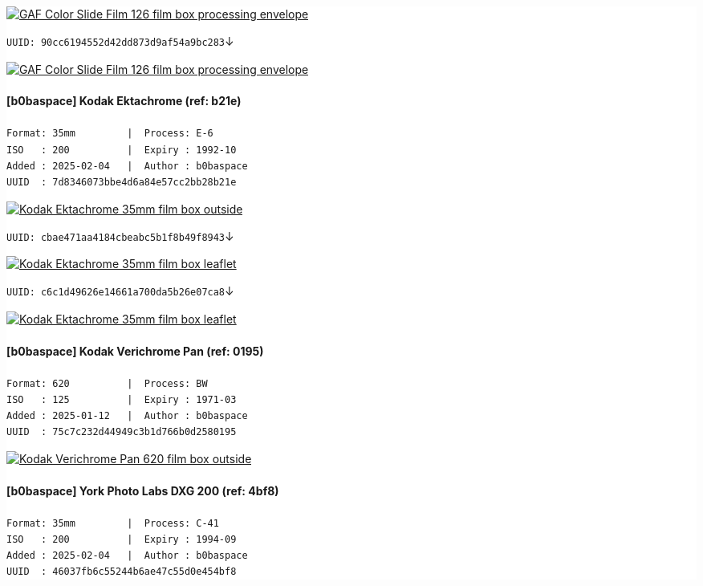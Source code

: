 <a href="./archive/00054_004.jpg">
	<img src="./lowres/00054_004.jpg" alt="GAF Color Slide Film 126 film box processing envelope" loading="lazy" width="500" />
</a>


`UUID: 90cc6194552d42dd873d9af54a9bc283`↓

<a href="./archive/00054_005.jpg">
	<img src="./lowres/00054_005.jpg" alt="GAF Color Slide Film 126 film box processing envelope" loading="lazy" width="500" />
</a>

#### [b0baspace] Kodak Ektachrome (ref: b21e)

```
Format: 35mm         |  Process: E-6      
ISO   : 200          |  Expiry : 1992-10  
Added : 2025-02-04   |  Author : b0baspace
UUID  : 7d8346073bbe4d6a84e57cc2bb28b21e
```

<a href="./archive/00052_000.jpg">
	<img src="./lowres/00052_000.jpg" alt="Kodak Ektachrome 35mm film box outside" loading="lazy" height="500" />
</a>


`UUID: cbae471aa4184cbeabc5b1f8b49f8943`↓

<a href="./archive/00052_001.jpg">
	<img src="./lowres/00052_001.jpg" alt="Kodak Ektachrome 35mm film box leaflet" loading="lazy" height="500" />
</a>


`UUID: c6c1d49626e14661a700da5b26e07ca8`↓

<a href="./archive/00052_002.jpg">
	<img src="./lowres/00052_002.jpg" alt="Kodak Ektachrome 35mm film box leaflet" loading="lazy" height="500" />
</a>

#### [b0baspace] Kodak Verichrome Pan (ref: 0195)

```
Format: 620          |  Process: BW       
ISO   : 125          |  Expiry : 1971-03  
Added : 2025-01-12   |  Author : b0baspace
UUID  : 75c7c232d44949c3b1d766b0d2580195
```

<a href="./archive/00041_000.jpg">
	<img src="./lowres/00041_000.jpg" alt="Kodak Verichrome Pan 620 film box outside" loading="lazy" width="500" />
</a>

#### [b0baspace] York Photo Labs DXG 200 (ref: 4bf8)

```
Format: 35mm         |  Process: C-41     
ISO   : 200          |  Expiry : 1994-09  
Added : 2025-02-04   |  Author : b0baspace
UUID  : 46037fb6c55244b6ae47c55d0e454bf8
```
